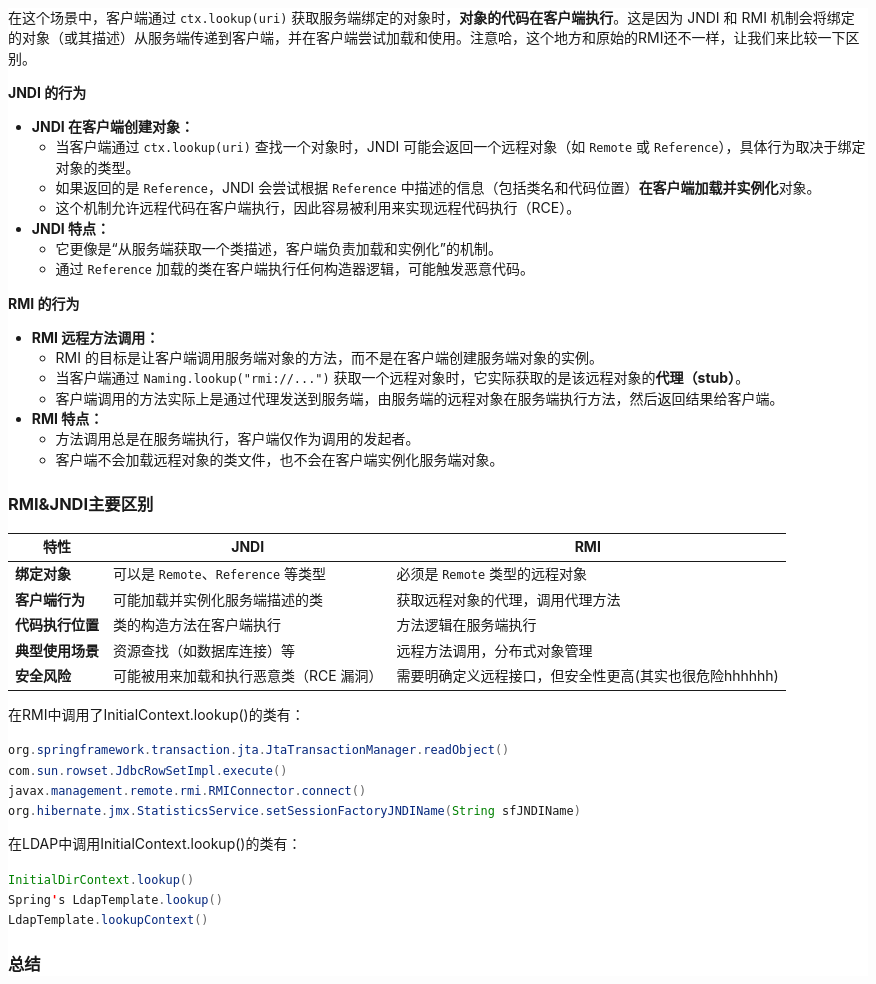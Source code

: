 在这个场景中，客户端通过 `ctx.lookup(uri)` 获取服务端绑定的对象时，**对象的代码在客户端执行**。这是因为 JNDI 和 RMI 机制会将绑定的对象（或其描述）从服务端传递到客户端，并在客户端尝试加载和使用。注意哈，这个地方和原始的RMI还不一样，让我们来比较一下区别。

**JNDI 的行为**

- **JNDI 在客户端创建对象：**
  - 当客户端通过 `ctx.lookup(uri)` 查找一个对象时，JNDI 可能会返回一个远程对象（如 `Remote` 或 `Reference`），具体行为取决于绑定对象的类型。
  - 如果返回的是 `Reference`，JNDI 会尝试根据 `Reference` 中描述的信息（包括类名和代码位置）**在客户端加载并实例化**对象。
  - 这个机制允许远程代码在客户端执行，因此容易被利用来实现远程代码执行（RCE）。
- **JNDI 特点：**
  - 它更像是“从服务端获取一个类描述，客户端负责加载和实例化”的机制。
  - 通过 `Reference` 加载的类在客户端执行任何构造器逻辑，可能触发恶意代码。

**RMI 的行为**

- **RMI 远程方法调用：**
  - RMI 的目标是让客户端调用服务端对象的方法，而不是在客户端创建服务端对象的实例。
  - 当客户端通过 `Naming.lookup("rmi://...")` 获取一个远程对象时，它实际获取的是该远程对象的**代理（stub）**。
  - 客户端调用的方法实际上是通过代理发送到服务端，由服务端的远程对象在服务端执行方法，然后返回结果给客户端。
- **RMI 特点：**
  - 方法调用总是在服务端执行，客户端仅作为调用的发起者。
  - 客户端不会加载远程对象的类文件，也不会在客户端实例化服务端对象。

### RMI&JNDI主要区别

| 特性             | **JNDI**                               | **RMI**                                                |
| ---------------- | -------------------------------------- | ------------------------------------------------------ |
| **绑定对象**     | 可以是 `Remote`、`Reference` 等类型    | 必须是 `Remote` 类型的远程对象                         |
| **客户端行为**   | 可能加载并实例化服务端描述的类         | 获取远程对象的代理，调用代理方法                       |
| **代码执行位置** | 类的构造方法在客户端执行               | 方法逻辑在服务端执行                                   |
| **典型使用场景** | 资源查找（如数据库连接）等             | 远程方法调用，分布式对象管理                           |
| **安全风险**     | 可能被用来加载和执行恶意类（RCE 漏洞） | 需要明确定义远程接口，但安全性更高(其实也很危险hhhhhh) |

在RMI中调用了InitialContext.lookup()的类有：

```java
org.springframework.transaction.jta.JtaTransactionManager.readObject()
com.sun.rowset.JdbcRowSetImpl.execute()
javax.management.remote.rmi.RMIConnector.connect()
org.hibernate.jmx.StatisticsService.setSessionFactoryJNDIName(String sfJNDIName)
```

在LDAP中调用InitialContext.lookup()的类有：

```java
InitialDirContext.lookup()
Spring's LdapTemplate.lookup()
LdapTemplate.lookupContext()
```

### 总结
